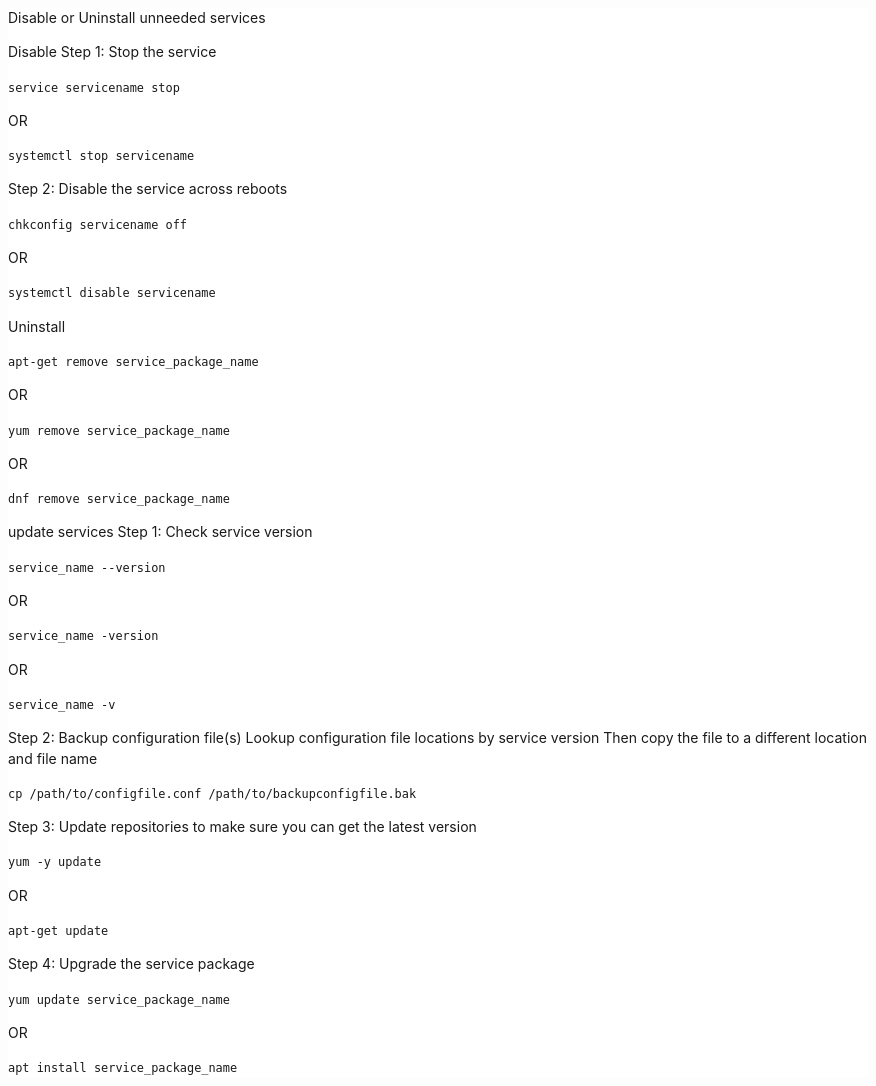 
Disable or Uninstall  unneeded services

Disable
Step 1: Stop the service
```
service servicename stop
```
OR 
```
systemctl stop servicename
```

Step 2: Disable the service across reboots
```
chkconfig servicename off
```
OR
```
systemctl disable servicename
```
Uninstall
```
apt-get remove service_package_name 
```
OR
```
yum remove service_package_name 
```
OR
```
dnf remove service_package_name 
```



update services
Step 1: Check service version
```
service_name --version
```
OR
```
service_name -version
```
OR
```
service_name -v
```
Step 2: Backup configuration file(s)
Lookup configuration file locations by service version
Then copy the file to a different location and file name
```
cp /path/to/configfile.conf /path/to/backupconfigfile.bak
```

Step 3: Update repositories to make sure you can get the latest version
```
yum -y update
```
OR
```
apt-get update
```
Step 4: Upgrade the service package
```
yum update service_package_name
```
OR
```
apt install service_package_name
```
